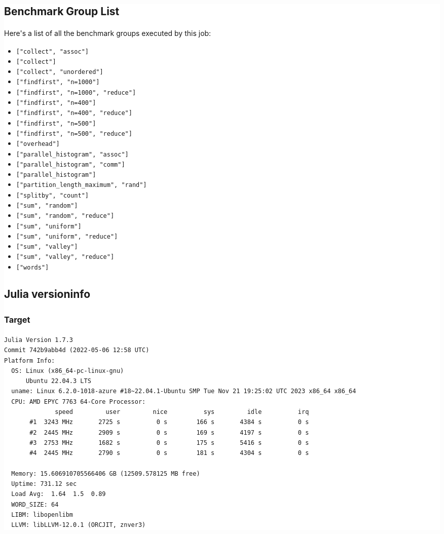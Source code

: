 ## Benchmark Group List
Here's a list of all the benchmark groups executed by this job:

- `["collect", "assoc"]`
- `["collect"]`
- `["collect", "unordered"]`
- `["findfirst", "n=1000"]`
- `["findfirst", "n=1000", "reduce"]`
- `["findfirst", "n=400"]`
- `["findfirst", "n=400", "reduce"]`
- `["findfirst", "n=500"]`
- `["findfirst", "n=500", "reduce"]`
- `["overhead"]`
- `["parallel_histogram", "assoc"]`
- `["parallel_histogram", "comm"]`
- `["parallel_histogram"]`
- `["partition_length_maximum", "rand"]`
- `["splitby", "count"]`
- `["sum", "random"]`
- `["sum", "random", "reduce"]`
- `["sum", "uniform"]`
- `["sum", "uniform", "reduce"]`
- `["sum", "valley"]`
- `["sum", "valley", "reduce"]`
- `["words"]`

## Julia versioninfo

### Target
```
Julia Version 1.7.3
Commit 742b9abb4d (2022-05-06 12:58 UTC)
Platform Info:
  OS: Linux (x86_64-pc-linux-gnu)
      Ubuntu 22.04.3 LTS
  uname: Linux 6.2.0-1018-azure #18~22.04.1-Ubuntu SMP Tue Nov 21 19:25:02 UTC 2023 x86_64 x86_64
  CPU: AMD EPYC 7763 64-Core Processor: 
              speed         user         nice          sys         idle          irq
       #1  3243 MHz       2725 s          0 s        166 s       4384 s          0 s
       #2  2445 MHz       2909 s          0 s        169 s       4197 s          0 s
       #3  2753 MHz       1682 s          0 s        175 s       5416 s          0 s
       #4  2445 MHz       2790 s          0 s        181 s       4304 s          0 s
       
  Memory: 15.606910705566406 GB (12509.578125 MB free)
  Uptime: 731.12 sec
  Load Avg:  1.64  1.5  0.89
  WORD_SIZE: 64
  LIBM: libopenlibm
  LLVM: libLLVM-12.0.1 (ORCJIT, znver3)
```
